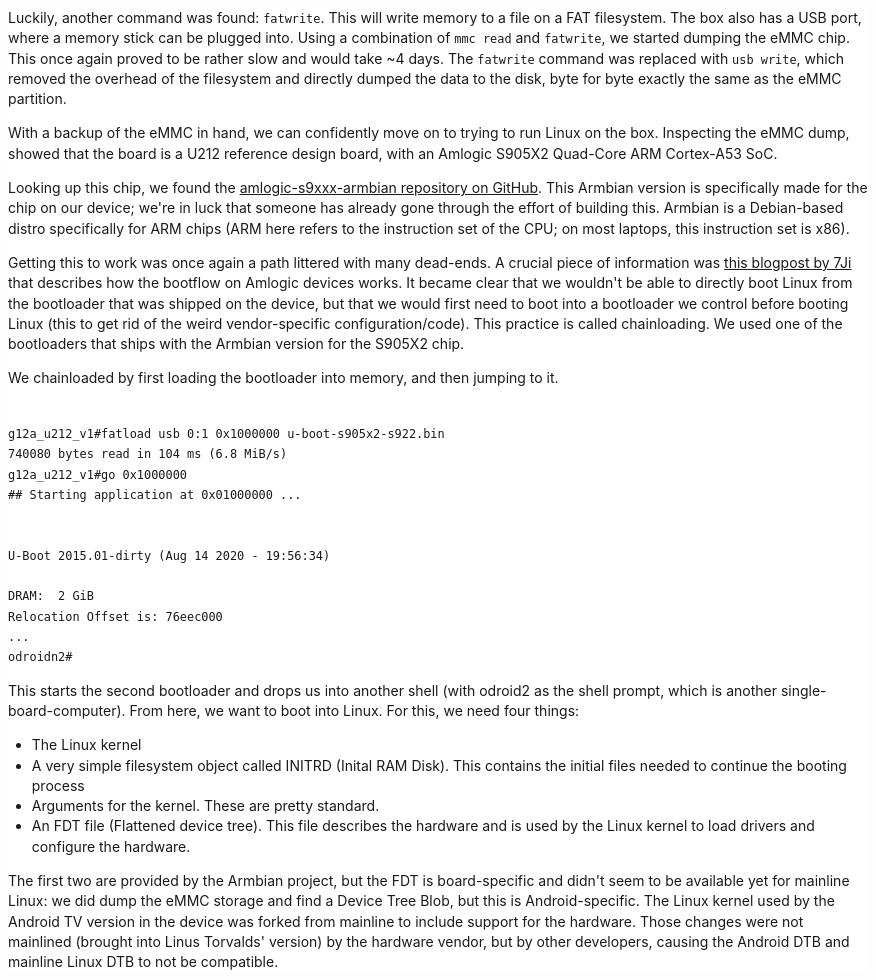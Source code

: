 Luckily, another command was found: `fatwrite`. This will write memory to a file on a FAT filesystem. The box also has a USB port, where a memory stick can be plugged into. Using a combination of `mmc read` and `fatwrite`, we started dumping the eMMC chip. This once again proved to be rather slow and would take ~4 days. The `fatwrite` command was replaced with `usb write`, which removed the overhead of the filesystem and directly dumped the data to the disk, byte for byte exactly the same as the eMMC partition.

With a backup of the eMMC in hand, we can confidently move on to trying to run Linux on the box. Inspecting the eMMC dump, showed that the board is a U212 reference design board, with an Amlogic S905X2 Quad-Core ARM Cortex-A53 SoC.

Looking up this chip, we found the [amlogic-s9xxx-armbian repository on GitHub](https://github.com/ophub/amlogic-s9xxx-armbian/). This Armbian version is specifically made for the chip on our device; we're in luck that someone has already gone through the effort of building this. Armbian is a Debian-based distro specifically for ARM chips (ARM here refers to the instruction set of the CPU; on most laptops, this instruction set is x86).

Getting this to work was once again a path littered with many dead-ends. A crucial piece of information was [this blogpost by 7Ji](https://7ji.github.io/embedded/2022/11/11/amlogic-booting.html) that describes how the bootflow on Amlogic devices works. It became clear that we wouldn't be able to directly boot Linux from the bootloader that was shipped on the device, but that we would first need to boot into a bootloader we control before booting Linux (this to get rid of the weird vendor-specific configuration/code). This practice is called chainloading. We used one of the bootloaders that ships with the Armbian version for the S905X2 chip.

We chainloaded by first loading the bootloader into memory, and then jumping to it.

<pre><code>
g12a_u212_v1#fatload usb 0:1 0x1000000 u-boot-s905x2-s922.bin
740080 bytes read in 104 ms (6.8 MiB/s)
g12a_u212_v1#go 0x1000000
## Starting application at 0x01000000 ...


U-Boot 2015.01-dirty (Aug 14 2020 - 19:56:34)

DRAM:  2 GiB
Relocation Offset is: 76eec000
...
odroidn2#
</code></pre>

This starts the second bootloader and drops us into another shell (with odroid2 as the shell prompt, which is another single-board-computer). From here, we want to boot into Linux. For this, we need four things:

- The Linux kernel
- A very simple filesystem object called INITRD (Inital RAM Disk). This contains the initial files needed to continue the booting process
- Arguments for the kernel. These are pretty standard.
- An FDT file (Flattened device tree). This file describes the hardware and is used by the Linux kernel to load drivers and configure the hardware.

The first two are provided by the Armbian project, but the FDT is board-specific and didn't seem to be available yet for mainline Linux: we did dump the eMMC storage and find a Device Tree Blob, but this is Android-specific. The Linux kernel used by the Android TV version in the device was forked from mainline to include support for the hardware. Those changes were not mainlined (brought into Linus Torvalds' version) by the hardware vendor, but by other developers, causing the Android DTB and mainline Linux DTB to not be compatible.
